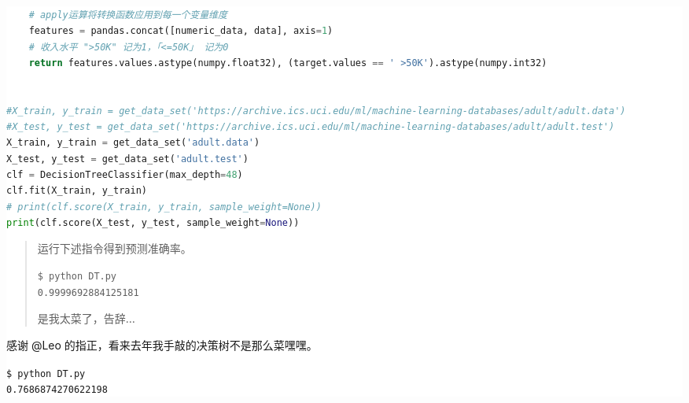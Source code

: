 ```python
    # apply运算将转换函数应用到每一个变量维度
    features = pandas.concat([numeric_data, data], axis=1)
    # 收入水平 ">50K" 记为1，「<=50K」 记为0
    return features.values.astype(numpy.float32), (target.values == ' >50K').astype(numpy.int32)


#X_train, y_train = get_data_set('https://archive.ics.uci.edu/ml/machine-learning-databases/adult/adult.data')
#X_test, y_test = get_data_set('https://archive.ics.uci.edu/ml/machine-learning-databases/adult/adult.test')
X_train, y_train = get_data_set('adult.data')
X_test, y_test = get_data_set('adult.test')
clf = DecisionTreeClassifier(max_depth=48)
clf.fit(X_train, y_train)
# print(clf.score(X_train, y_train, sample_weight=None))
print(clf.score(X_test, y_test, sample_weight=None))
```

> 运行下述指令得到预测准确率。
>
> ```shell
> $ python DT.py
> 0.9999692884125181
> ```
>
> 是我太菜了，告辞…

感谢 @Leo 的指正，看来去年我手敲的决策树不是那么菜嘿嘿。

```shell
$ python DT.py
0.7686874270622198
```
